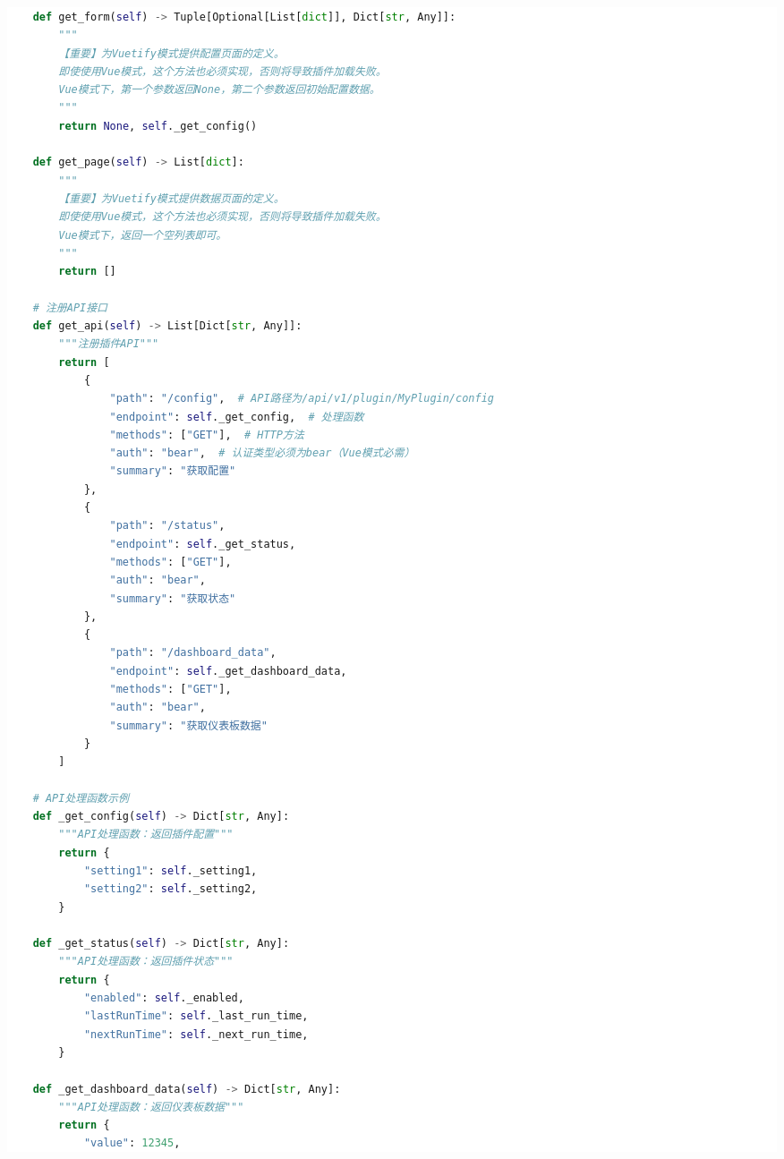 ```python
    def get_form(self) -> Tuple[Optional[List[dict]], Dict[str, Any]]:
        """
        【重要】为Vuetify模式提供配置页面的定义。
        即使使用Vue模式，这个方法也必须实现，否则将导致插件加载失败。
        Vue模式下，第一个参数返回None，第二个参数返回初始配置数据。
        """
        return None, self._get_config()
    
    def get_page(self) -> List[dict]:
        """
        【重要】为Vuetify模式提供数据页面的定义。
        即使使用Vue模式，这个方法也必须实现，否则将导致插件加载失败。
        Vue模式下，返回一个空列表即可。
        """
        return []
    
    # 注册API接口
    def get_api(self) -> List[Dict[str, Any]]:
        """注册插件API"""
        return [
            {
                "path": "/config",  # API路径为/api/v1/plugin/MyPlugin/config
                "endpoint": self._get_config,  # 处理函数
                "methods": ["GET"],  # HTTP方法
                "auth": "bear",  # 认证类型必须为bear（Vue模式必需）
                "summary": "获取配置"
            },
            {
                "path": "/status",
                "endpoint": self._get_status,
                "methods": ["GET"],
                "auth": "bear",
                "summary": "获取状态"
            },
            {
                "path": "/dashboard_data",
                "endpoint": self._get_dashboard_data,
                "methods": ["GET"],
                "auth": "bear",
                "summary": "获取仪表板数据"
            }
        ]
    
    # API处理函数示例
    def _get_config(self) -> Dict[str, Any]:
        """API处理函数：返回插件配置"""
        return {
            "setting1": self._setting1,
            "setting2": self._setting2,
        }
    
    def _get_status(self) -> Dict[str, Any]:
        """API处理函数：返回插件状态"""
        return {
            "enabled": self._enabled,
            "lastRunTime": self._last_run_time,
            "nextRunTime": self._next_run_time,
        }
    
    def _get_dashboard_data(self) -> Dict[str, Any]:
        """API处理函数：返回仪表板数据"""
        return {
            "value": 12345,
```